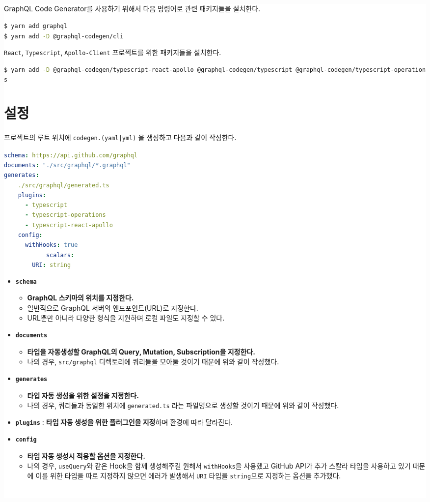 GraphQL Code Generator를 사용하기 위해서 다음 명령어로 관련 패키지들을 설치한다.

```bash
$ yarn add graphql
$ yarn add -D @graphql-codegen/cli
```

`React`, `Typescript`, `Apollo-Client` 프로젝트를 위한 패키지들을 설치한다.

```bash
$ yarn add -D @graphql-codegen/typescript-react-apollo @graphql-codegen/typescript @graphql-codegen/typescript-operations
```

# 설정

프로젝트의 루트 위치에 `codegen.(yaml|yml)` 을 생성하고 다음과 같이 작성한다.

```yml
schema: https://api.github.com/graphql
documents: "./src/graphql/*.graphql"
generates:
	./src/graphql/generated.ts
    plugins:
      - typescript
      - typescript-operations
      - typescript-react-apollo
    config:
      withHooks: true
			scalars:
        URI: string
```

- **`schema`**

  - **GraphQL 스키마의 위치를 지정한다.**
  - 일반적으로 GraphQL 서버의 엔드포인트(URL)로 지정한다.
  - URL뿐만 아니라 다양한 형식을 지원하며 로컬 파일도 지정할 수 있다.

- **`documents`**

  - **타입을 자동생성할 GraphQL의 Query, Mutation, Subscription을 지정한다.**
  - 나의 경우, `src/graphql` 디렉토리에 쿼리들을 모아둘 것이기 때문에 위와 같이 작성했다.

- **`generates`**

  - **타입 자동 생성을 위한 설정을 지정한다.**
  - 나의 경우, 쿼리들과 동일한 위치에 `generated.ts` 라는 파일명으로 생성할 것이기 때문에 위와 같이 작성했다.

- **`plugins`** : **타입 자동 생성을 위한 플러그인을 지정**하며 환경에 따라 달라진다.

- **`config`**

  - **타입 자동 생성시 적용할 옵션을 지정한다.**
  - 나의 경우, `useQuery`와 같은 Hook을 함께 생성해주길 원해서 `withHooks`을 사용했고 GitHub API가 추가 스칼라 타입을 사용하고 있기 때문에 이를 위한 타입을 따로 지정하지 않으면 에러가 발생해서 `URI` 타입을 `string`으로 지정하는 옵션을 추가했다.

<br>

